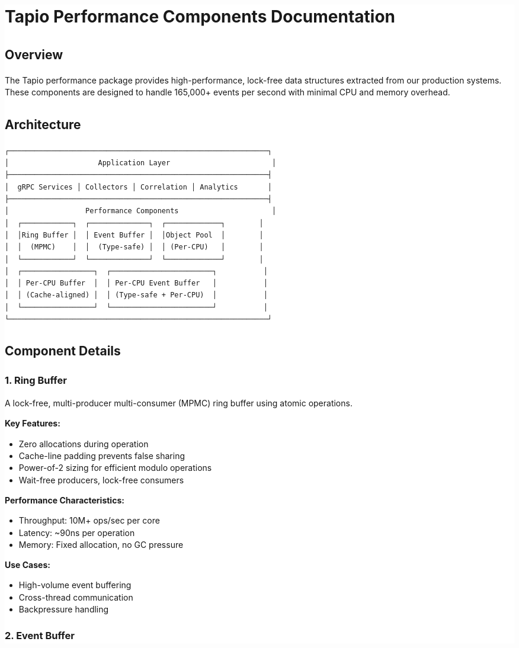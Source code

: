# Tapio Performance Components Documentation

## Overview

The Tapio performance package provides high-performance, lock-free data structures extracted from our production systems. These components are designed to handle 165,000+ events per second with minimal CPU and memory overhead.

## Architecture

```
┌─────────────────────────────────────────────────────────────┐
│                     Application Layer                        │
├─────────────────────────────────────────────────────────────┤
│  gRPC Services │ Collectors │ Correlation │ Analytics       │
├─────────────────────────────────────────────────────────────┤
│                  Performance Components                      │
│  ┌────────────┐  ┌──────────────┐  ┌─────────────┐        │
│  │Ring Buffer │  │ Event Buffer │  │Object Pool  │        │
│  │  (MPMC)    │  │  (Type-safe) │  │ (Per-CPU)   │        │
│  └────────────┘  └──────────────┘  └─────────────┘        │
│  ┌─────────────────┐  ┌────────────────────────┐           │
│  │ Per-CPU Buffer  │  │ Per-CPU Event Buffer   │           │
│  │ (Cache-aligned) │  │ (Type-safe + Per-CPU)  │           │
│  └─────────────────┘  └────────────────────────┘           │
└─────────────────────────────────────────────────────────────┘
```

## Component Details

### 1. Ring Buffer

A lock-free, multi-producer multi-consumer (MPMC) ring buffer using atomic operations.

**Key Features:**
- Zero allocations during operation
- Cache-line padding prevents false sharing
- Power-of-2 sizing for efficient modulo operations
- Wait-free producers, lock-free consumers

**Performance Characteristics:**
- Throughput: 10M+ ops/sec per core
- Latency: ~90ns per operation
- Memory: Fixed allocation, no GC pressure

**Use Cases:**
- High-volume event buffering
- Cross-thread communication
- Backpressure handling

### 2. Event Buffer
